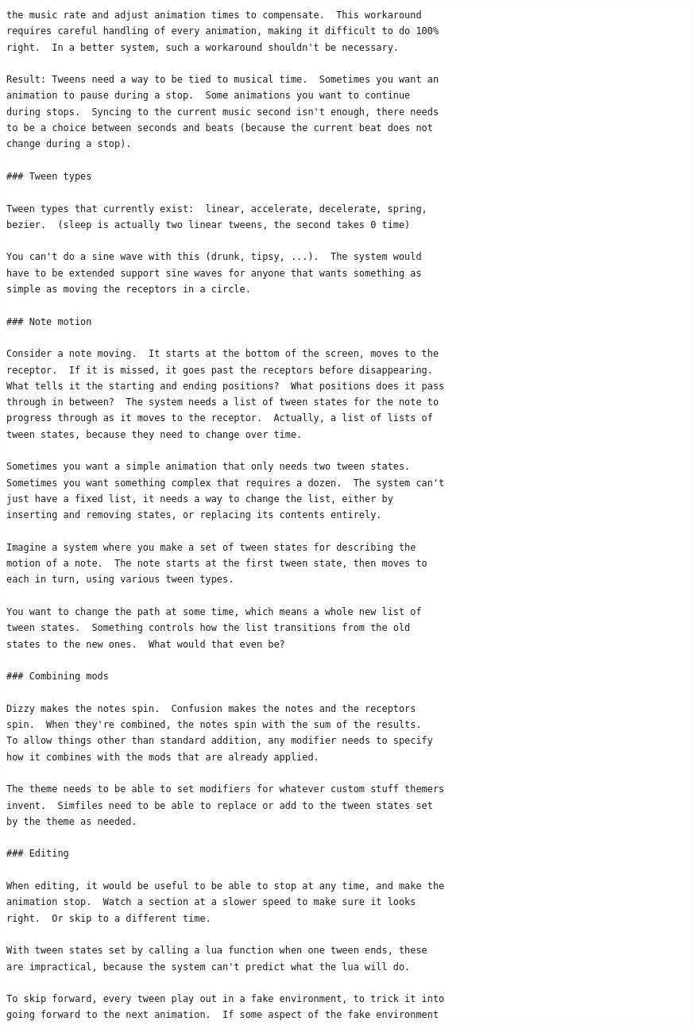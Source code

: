```
the music rate and adjust animation times to compensate.  This workaround
requires careful handling of every animation, making it difficult to do 100%
right.  In a better system, such a workaround shouldn't be necessary.

Result: Tweens need a way to be tied to musical time.  Sometimes you want an
animation to pause during a stop.  Some animations you want to continue
during stops.  Syncing to the current music second isn't enough, there needs
to be a choice between seconds and beats (because the current beat does not
change during a stop).

### Tween types

Tween types that currently exist:  linear, accelerate, decelerate, spring,
bezier.  (sleep is actually two linear tweens, the second takes 0 time)

You can't do a sine wave with this (drunk, tipsy, ...).  The system would
have to be extended support sine waves for anyone that wants something as
simple as moving the receptors in a circle.

### Note motion

Consider a note moving.  It starts at the bottom of the screen, moves to the
receptor.  If it is missed, it goes past the receptors before disappearing.
What tells it the starting and ending positions?  What positions does it pass
through in between?  The system needs a list of tween states for the note to
progress through as it moves to the receptor.  Actually, a list of lists of
tween states, because they need to change over time.

Sometimes you want a simple animation that only needs two tween states.
Sometimes you want something complex that requires a dozen.  The system can't
just have a fixed list, it needs a way to change the list, either by
inserting and removing states, or replacing its contents entirely.

Imagine a system where you make a set of tween states for describing the
motion of a note.  The note starts at the first tween state, then moves to
each in turn, using various tween types.

You want to change the path at some time, which means a whole new list of
tween states.  Something controls how the list transitions from the old
states to the new ones.  What would that even be?

### Combining mods

Dizzy makes the notes spin.  Confusion makes the notes and the receptors
spin.  When they're combined, the notes spin with the sum of the results.
To allow things other than standard addition, any modifier needs to specify
how it combines with the mods that are already applied.

The theme needs to be able to set modifiers for whatever custom stuff themers
invent.  Simfiles need to be able to replace or add to the tween states set
by the theme as needed.

### Editing

When editing, it would be useful to be able to stop at any time, and make the
animation stop.  Watch a section at a slower speed to make sure it looks
right.  Or skip to a different time.

With tween states set by calling a lua function when one tween ends, these
are impractical, because the system can't predict what the lua will do.

To skip forward, every tween play out in a fake environment, to trick it into
going forward to the next animation.  If some aspect of the fake environment
```